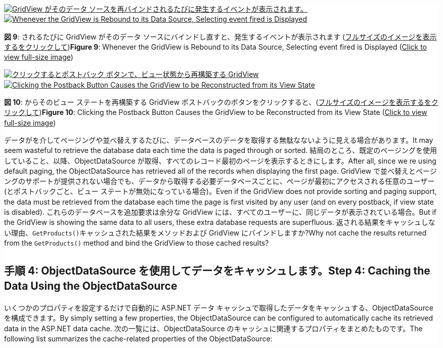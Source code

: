 
<span data-ttu-id="a4f73-226">[![GridView がそのデータ ソースを再バインドされるたびに発生するイベントが表示されます。](caching-data-with-the-objectdatasource-cs/_static/image22.png)](caching-data-with-the-objectdatasource-cs/_static/image21.png)</span><span class="sxs-lookup"><span data-stu-id="a4f73-226">[![Whenever the GridView is Rebound to its Data Source, Selecting event fired is Displayed](caching-data-with-the-objectdatasource-cs/_static/image22.png)](caching-data-with-the-objectdatasource-cs/_static/image21.png)</span></span>

<span data-ttu-id="a4f73-227">**図 9**: されるたびに GridView がそのデータ ソースにバインドし直すと、発生するイベントが表示されます ([フルサイズのイメージを表示するをクリックして](caching-data-with-the-objectdatasource-cs/_static/image23.png))</span><span class="sxs-lookup"><span data-stu-id="a4f73-227">**Figure 9**: Whenever the GridView is Rebound to its Data Source, Selecting event fired is Displayed ([Click to view full-size image](caching-data-with-the-objectdatasource-cs/_static/image23.png))</span></span>


<span data-ttu-id="a4f73-228">[![クリックするとポストバック ボタンで、ビュー状態から再構築する GridView](caching-data-with-the-objectdatasource-cs/_static/image25.png)](caching-data-with-the-objectdatasource-cs/_static/image24.png)</span><span class="sxs-lookup"><span data-stu-id="a4f73-228">[![Clicking the Postback Button Causes the GridView to be Reconstructed from its View State](caching-data-with-the-objectdatasource-cs/_static/image25.png)](caching-data-with-the-objectdatasource-cs/_static/image24.png)</span></span>

<span data-ttu-id="a4f73-229">**図 10**: からそのビュー ステートを再構築する GridView ポストバックのボタンをクリックすると、([フルサイズのイメージを表示するをクリックして](caching-data-with-the-objectdatasource-cs/_static/image26.png))</span><span class="sxs-lookup"><span data-stu-id="a4f73-229">**Figure 10**: Clicking the Postback Button Causes the GridView to be Reconstructed from its View State ([Click to view full-size image](caching-data-with-the-objectdatasource-cs/_static/image26.png))</span></span>


<span data-ttu-id="a4f73-230">データがを介してページングや並べ替えするたびに、データベースのデータを取得する無駄なないように見える場合があります。</span><span class="sxs-lookup"><span data-stu-id="a4f73-230">It may seem wasteful to retrieve the database data each time the data is paged through or sorted.</span></span> <span data-ttu-id="a4f73-231">結局のところ、既定のページングを使用していること、以降、ObjectDataSource が取得、すべてのレコード最初のページを表示するときにします。</span><span class="sxs-lookup"><span data-stu-id="a4f73-231">After all, since we re using default paging, the ObjectDataSource has retrieved all of the records when displaying the first page.</span></span> <span data-ttu-id="a4f73-232">GridView で並べ替えとページングのサポートが提供されない場合でも、データから取得する必要データベースごとに、ページが最初にアクセスされる任意のユーザー (とポストバックごと、ビュー ステートが無効になっている場合)。</span><span class="sxs-lookup"><span data-stu-id="a4f73-232">Even if the GridView does not provide sorting and paging support, the data must be retrieved from the database each time the page is first visited by any user (and on every postback, if view state is disabled).</span></span> <span data-ttu-id="a4f73-233">これらのデータベースを追加要求は余分な GridView には、すべてのユーザーに、同じデータが表示されている場合。</span><span class="sxs-lookup"><span data-stu-id="a4f73-233">But if the GridView is showing the same data to all users, these extra database requests are superfluous.</span></span> <span data-ttu-id="a4f73-234">返される結果をキャッシュしない理由、`GetProducts()`キャッシュされた結果をメソッドおよび GridView にバインドしますか?</span><span class="sxs-lookup"><span data-stu-id="a4f73-234">Why not cache the results returned from the `GetProducts()` method and bind the GridView to those cached results?</span></span>

## <a name="step-4-caching-the-data-using-the-objectdatasource"></a><span data-ttu-id="a4f73-235">手順 4: ObjectDataSource を使用してデータをキャッシュします。</span><span class="sxs-lookup"><span data-stu-id="a4f73-235">Step 4: Caching the Data Using the ObjectDataSource</span></span>

<span data-ttu-id="a4f73-236">いくつかのプロパティを設定するだけで自動的に ASP.NET データ キャッシュで取得したデータをキャッシュする、ObjectDataSource を構成できます。</span><span class="sxs-lookup"><span data-stu-id="a4f73-236">By simply setting a few properties, the ObjectDataSource can be configured to automatically cache its retrieved data in the ASP.NET data cache.</span></span> <span data-ttu-id="a4f73-237">次の一覧には、ObjectDataSource のキャッシュに関連するプロパティをまとめたものです。</span><span class="sxs-lookup"><span data-stu-id="a4f73-237">The following list summarizes the cache-related properties of the ObjectDataSource:</span></span>
